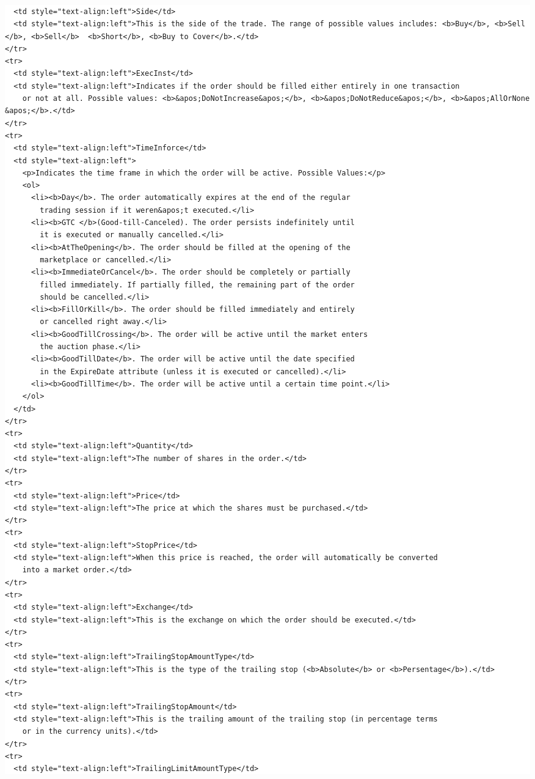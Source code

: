       <td style="text-align:left">Side</td>
      <td style="text-align:left">This is the side of the trade. The range of possible values includes: <b>Buy</b>, <b>Sell</b>, <b>Sell</b>  <b>Short</b>, <b>Buy to Cover</b>.</td>
    </tr>
    <tr>
      <td style="text-align:left">ExecInst</td>
      <td style="text-align:left">Indicates if the order should be filled either entirely in one transaction
        or not at all. Possible values: <b>&apos;DoNotIncrease&apos;</b>, <b>&apos;DoNotReduce&apos;</b>, <b>&apos;AllOrNone&apos;</b>.</td>
    </tr>
    <tr>
      <td style="text-align:left">TimeInforce</td>
      <td style="text-align:left">
        <p>Indicates the time frame in which the order will be active. Possible Values:</p>
        <ol>
          <li><b>Day</b>. The order automatically expires at the end of the regular
            trading session if it weren&apos;t executed.</li>
          <li><b>GTC </b>(Good-till-Canceled). The order persists indefinitely until
            it is executed or manually cancelled.</li>
          <li><b>AtTheOpening</b>. The order should be filled at the opening of the
            marketplace or cancelled.</li>
          <li><b>ImmediateOrCancel</b>. The order should be completely or partially
            filled immediately. If partially filled, the remaining part of the order
            should be cancelled.</li>
          <li><b>FillOrKill</b>. The order should be filled immediately and entirely
            or cancelled right away.</li>
          <li><b>GoodTillCrossing</b>. The order will be active until the market enters
            the auction phase.</li>
          <li><b>GoodTillDate</b>. The order will be active until the date specified
            in the ExpireDate attribute (unless it is executed or cancelled).</li>
          <li><b>GoodTillTime</b>. The order will be active until a certain time point.</li>
        </ol>
      </td>
    </tr>
    <tr>
      <td style="text-align:left">Quantity</td>
      <td style="text-align:left">The number of shares in the order.</td>
    </tr>
    <tr>
      <td style="text-align:left">Price</td>
      <td style="text-align:left">The price at which the shares must be purchased.</td>
    </tr>
    <tr>
      <td style="text-align:left">StopPrice</td>
      <td style="text-align:left">When this price is reached, the order will automatically be converted
        into a market order.</td>
    </tr>
    <tr>
      <td style="text-align:left">Exchange</td>
      <td style="text-align:left">This is the exchange on which the order should be executed.</td>
    </tr>
    <tr>
      <td style="text-align:left">TrailingStopAmountType</td>
      <td style="text-align:left">This is the type of the trailing stop (<b>Absolute</b> or <b>Persentage</b>).</td>
    </tr>
    <tr>
      <td style="text-align:left">TrailingStopAmount</td>
      <td style="text-align:left">This is the trailing amount of the trailing stop (in percentage terms
        or in the currency units).</td>
    </tr>
    <tr>
      <td style="text-align:left">TrailingLimitAmountType</td>